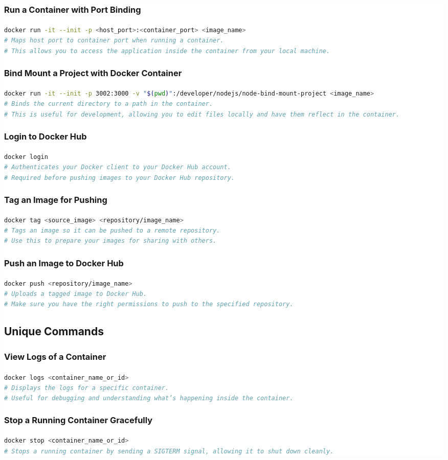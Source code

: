 ### Run a Container with Port Binding
```bash
docker run -it --init -p <host_port>:<container_port> <image_name>
# Maps host port to container port when running a container.
# This allows you to access the application inside the container from your local machine.
```

### Bind Mount a Project with Docker Container
```bash
docker run -it --init -p 3002:3000 -v "$(pwd)":/developer/nodejs/node-bind-mount-project <image_name>
# Binds the current directory to a path in the container.
# This is useful for development, allowing you to edit files locally and have them reflect in the container.
```

### Login to Docker Hub
```bash
docker login
# Authenticates your Docker client to your Docker Hub account.
# Required before pushing images to your Docker Hub repository.
```

### Tag an Image for Pushing
```bash
docker tag <source_image> <repository/image_name>
# Tags an image so it can be pushed to a remote repository.
# Use this to prepare your images for sharing with others.
```

### Push an Image to Docker Hub
```bash
docker push <repository/image_name>
# Uploads a tagged image to Docker Hub.
# Make sure you have the right permissions to push to the specified repository.
```

## Unique Commands

### View Logs of a Container
```bash
docker logs <container_name_or_id>
# Displays the logs for a specific container.
# Useful for debugging and understanding what’s happening inside the container.
```

### Stop a Running Container Gracefully
```bash
docker stop <container_name_or_id>
# Stops a running container by sending a SIGTERM signal, allowing it to shut down cleanly.
```
